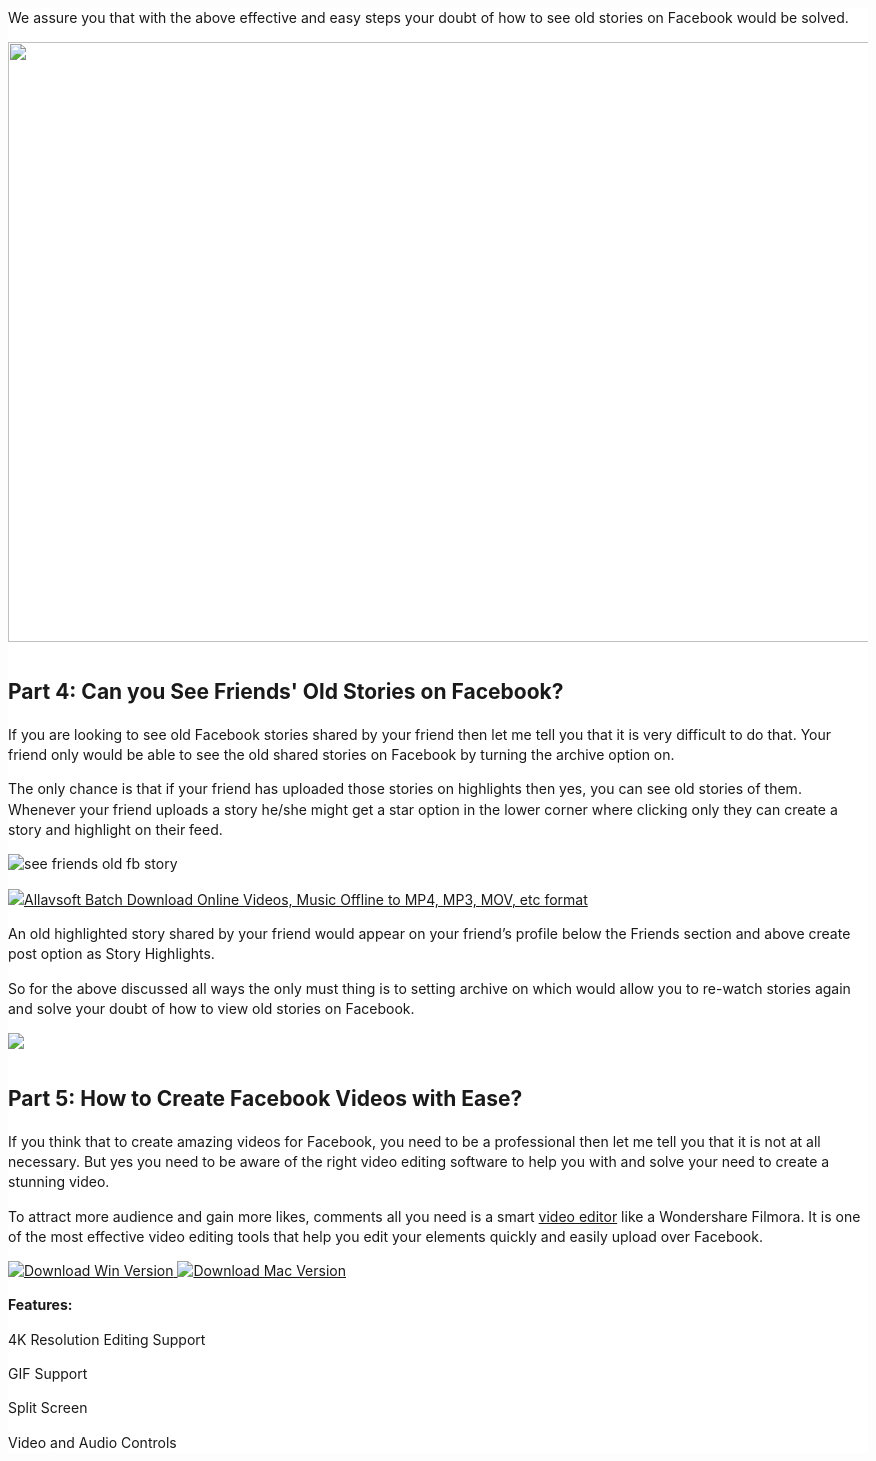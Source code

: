 We assure you that with the above effective and easy steps your doubt of how to see old stories on Facebook would be solved.


<a href="https://appsumo.8odi.net/c/5597632/2075461/7443" target="_top" id="2075461"><img src="//a.impactradius-go.com/display-ad/7443-2075461" border="0" alt="" width="1200" height="600"/></a><img height="0" width="0" src="https://appsumo.8odi.net/i/5597632/2075461/7443" style="position:absolute;visibility:hidden;" border="0" />

## Part 4: Can you See Friends' Old Stories on Facebook?

If you are looking to see old Facebook stories shared by your friend then let me tell you that it is very difficult to do that. Your friend only would be able to see the old shared stories on Facebook by turning the archive option on.

The only chance is that if your friend has uploaded those stories on highlights then yes, you can see old stories of them. Whenever your friend uploads a story he/she might get a star option in the lower corner where clicking only they can create a story and highlight on their feed.

![see friends old fb story](https://images.wondershare.com/filmora/article-images/2021/see-friends-old-fb-story.jpg)


<a href="https://secure.2checkout.com/order/checkout.php?PRODS=4631056&QTY=1&AFFILIATE=108875&CART=1"><img src="https://secure.avangate.com/images/merchant/997e65474a248252883b485717f7d098/products/buy-windows.png" border="0">Allavsoft Batch Download Online Videos, Music Offline to MP4, MP3, MOV, etc format </a>

An old highlighted story shared by your friend would appear on your friend’s profile below the Friends section and above create post option as Story Highlights.

So for the above discussed all ways the only must thing is to setting archive on which would allow you to re-watch stories again and solve your doubt of how to view old stories on Facebook.


<a href="https://secure.2checkout.com/order/checkout.php?PRODS=3546200&QTY=1&AFFILIATE=108875&CART=1"><img src="http://www.binteko.com/sites/default/files/banner01_468x60a.gif" border="0"></a>

## Part 5: How to Create Facebook Videos with Ease?

If you think that to create amazing videos for Facebook, you need to be a professional then let me tell you that it is not at all necessary. But yes you need to be aware of the right video editing software to help you with and solve your need to create a stunning video.

To attract more audience and gain more likes, comments all you need is a smart [video editor](https://tools.techidaily.com/wondershare/filmora/download/) like a Wondershare Filmora. It is one of the most effective video editing tools that help you edit your elements quickly and easily upload over Facebook.

[![Download Win Version](https://images.wondershare.com/filmora/guide/download-btn-win.jpg) ](https://tools.techidaily.com/wondershare/filmora/download/) [![Download Mac Version](https://images.wondershare.com/filmora/guide/download-btn-mac.jpg) ](https://tools.techidaily.com/wondershare/filmora/download/)

**Features:**

4K Resolution Editing Support

GIF Support

Split Screen

Video and Audio Controls

